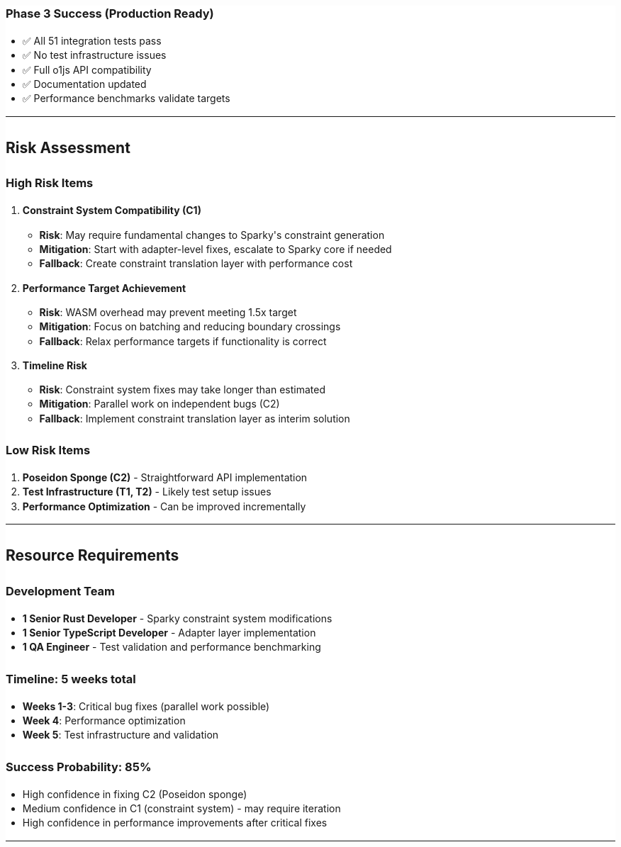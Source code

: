 ### Phase 3 Success (Production Ready)
- ✅ All 51 integration tests pass
- ✅ No test infrastructure issues
- ✅ Full o1js API compatibility
- ✅ Documentation updated
- ✅ Performance benchmarks validate targets

---

## Risk Assessment

### High Risk Items

1. **Constraint System Compatibility (C1)**
   - **Risk**: May require fundamental changes to Sparky's constraint generation
   - **Mitigation**: Start with adapter-level fixes, escalate to Sparky core if needed
   - **Fallback**: Create constraint translation layer with performance cost

2. **Performance Target Achievement**
   - **Risk**: WASM overhead may prevent meeting 1.5x target
   - **Mitigation**: Focus on batching and reducing boundary crossings
   - **Fallback**: Relax performance targets if functionality is correct

3. **Timeline Risk**  
   - **Risk**: Constraint system fixes may take longer than estimated
   - **Mitigation**: Parallel work on independent bugs (C2)
   - **Fallback**: Implement constraint translation layer as interim solution

### Low Risk Items

1. **Poseidon Sponge (C2)** - Straightforward API implementation
2. **Test Infrastructure (T1, T2)** - Likely test setup issues
3. **Performance Optimization** - Can be improved incrementally

---

## Resource Requirements

### Development Team
- **1 Senior Rust Developer** - Sparky constraint system modifications
- **1 Senior TypeScript Developer** - Adapter layer implementation  
- **1 QA Engineer** - Test validation and performance benchmarking

### Timeline: 5 weeks total
- **Weeks 1-3**: Critical bug fixes (parallel work possible)
- **Week 4**: Performance optimization  
- **Week 5**: Test infrastructure and validation

### Success Probability: 85%
- High confidence in fixing C2 (Poseidon sponge)
- Medium confidence in C1 (constraint system) - may require iteration
- High confidence in performance improvements after critical fixes

---